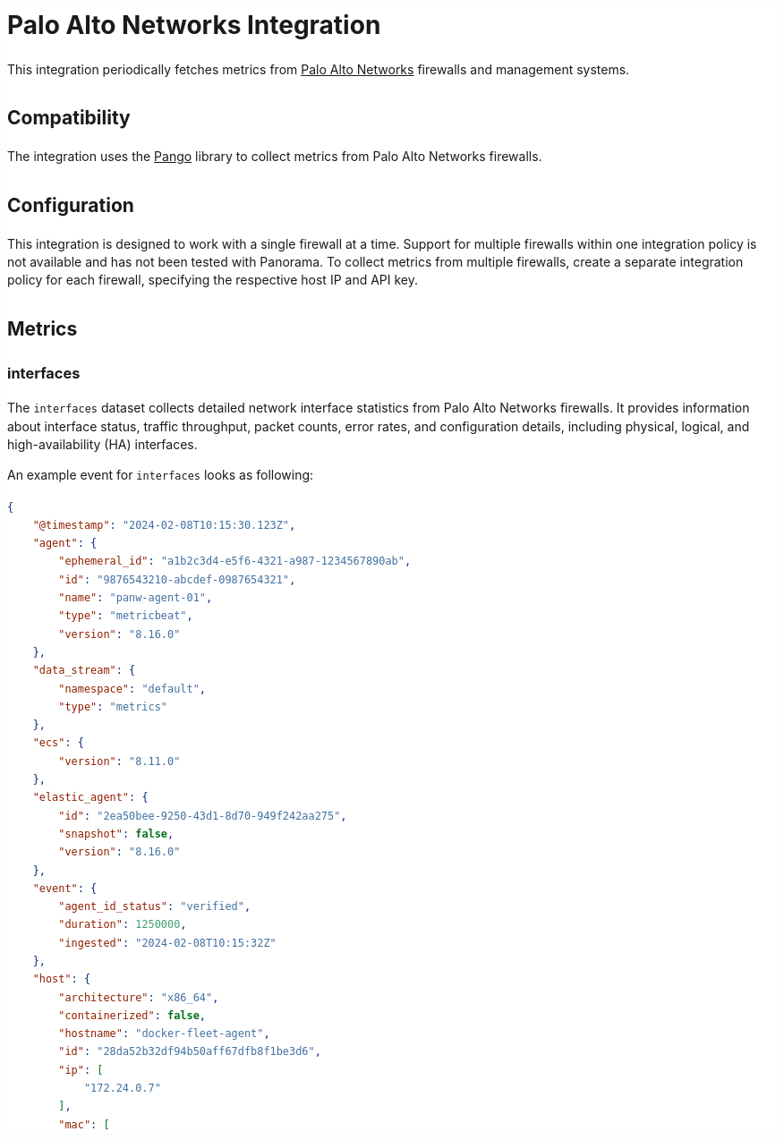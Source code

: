 # Palo Alto Networks Integration

This integration periodically fetches metrics from [Palo Alto Networks](https://www.paloaltonetworks.com/) firewalls and management systems.

## Compatibility

The integration uses the [Pango](https://github.com/PaloAltoNetworks/pango) library to collect metrics from Palo Alto Networks firewalls.

## Configuration

This integration is designed to work with a single firewall at a time. Support for multiple firewalls within one integration policy is not available and has not been tested with Panorama. To collect metrics from multiple firewalls, create a separate integration policy for each firewall, specifying the respective host IP and API key.

## Metrics

### interfaces

The `interfaces` dataset collects detailed network interface statistics from Palo Alto Networks firewalls. It provides information about interface status, traffic throughput, packet counts, error rates, and configuration details, including physical, logical, and high-availability (HA) interfaces.

An example event for `interfaces` looks as following:

```json
{
    "@timestamp": "2024-02-08T10:15:30.123Z",
    "agent": {
        "ephemeral_id": "a1b2c3d4-e5f6-4321-a987-1234567890ab",
        "id": "9876543210-abcdef-0987654321",
        "name": "panw-agent-01",
        "type": "metricbeat",
        "version": "8.16.0"
    },
    "data_stream": {
        "namespace": "default",
        "type": "metrics"
    },
    "ecs": {
        "version": "8.11.0"
    },
    "elastic_agent": {
        "id": "2ea50bee-9250-43d1-8d70-949f242aa275",
        "snapshot": false,
        "version": "8.16.0"
    },
    "event": {
        "agent_id_status": "verified",
        "duration": 1250000,
        "ingested": "2024-02-08T10:15:32Z"
    },
    "host": {
        "architecture": "x86_64",
        "containerized": false,
        "hostname": "docker-fleet-agent",
        "id": "28da52b32df94b50aff67dfb8f1be3d6",
        "ip": [
            "172.24.0.7"
        ],
        "mac": [
```